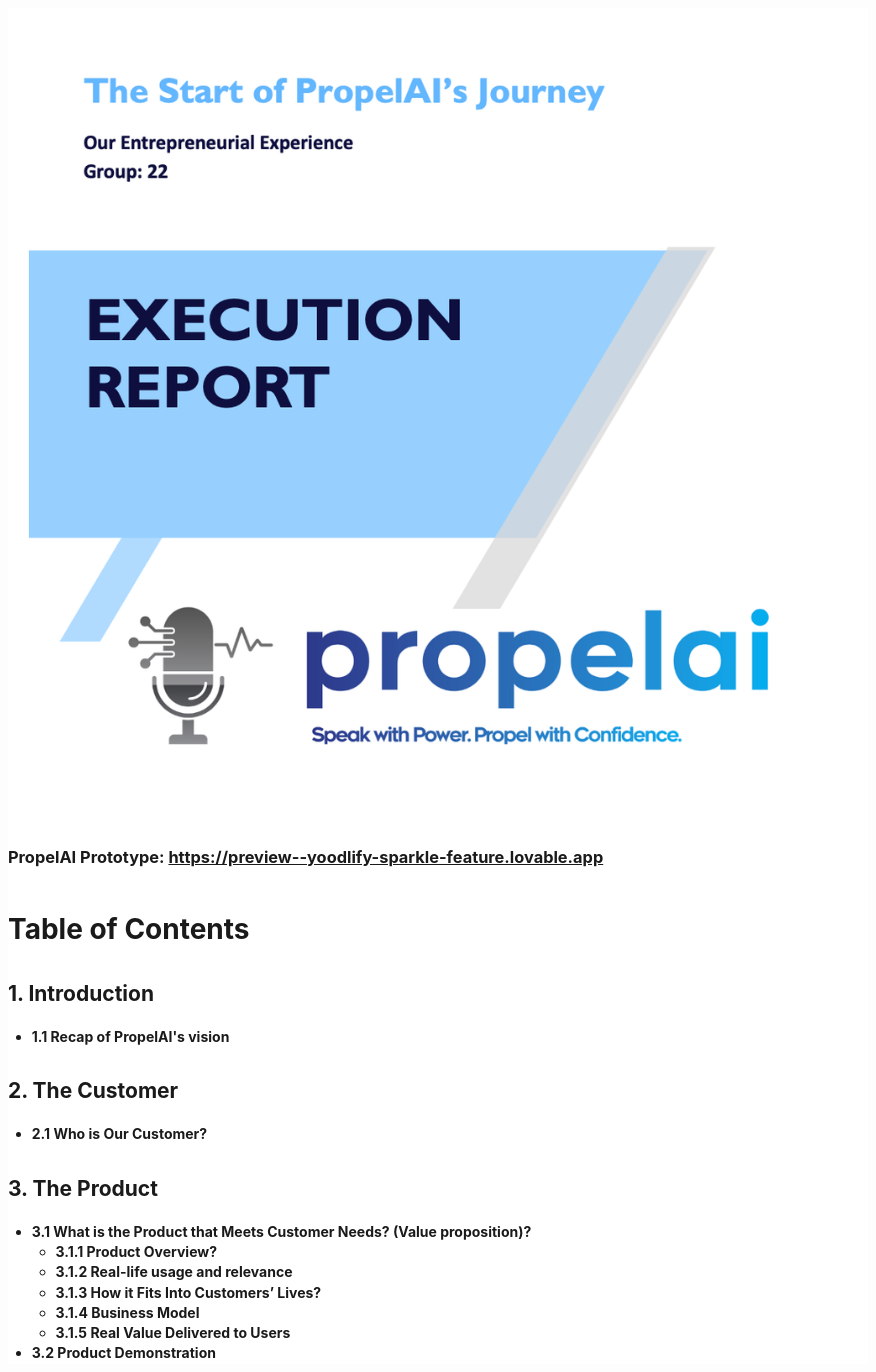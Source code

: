 ![Cover Page](https://github.com/abisolap123/Entrepreneurship/blob/main/cover.png) 

### **PropelAI Prototype:** https://preview--yoodlify-sparkle-feature.lovable.app  

# Table of Contents
## 1. Introduction
- **1.1 Recap of PropelAI's vision**  
## 2. The Customer
- **2.1 Who is Our Customer?**  
## 3. The Product
- **3.1 What is the Product that Meets Customer Needs? (Value proposition)?**  
  - **3.1.1 Product Overview?**
  - **3.1.2 Real-life usage and relevance**
  - **3.1.3 How it Fits Into Customers’ Lives?**
  - **3.1.4 Business Model**
  - **3.1.5 Real Value Delivered to Users**
- **3.2 Product Demonstration**